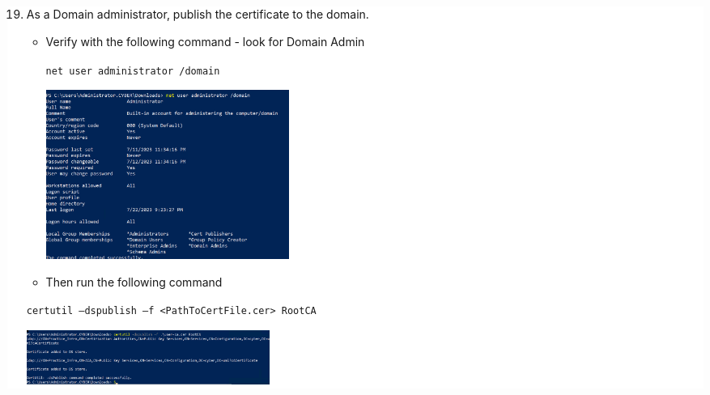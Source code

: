 19. As a Domain administrator, publish the certificate to the domain.
    * Verify with the following command - look for Domain Admin
        ```
        net user administrator /domain
        ```

        <img src="Images/W13.png" width=300>

    * Then run the following command
    ```
    certutil –dspublish –f <PathToCertFile.cer> RootCA
    ```

    <img src="Images/W14.png" width=300>
